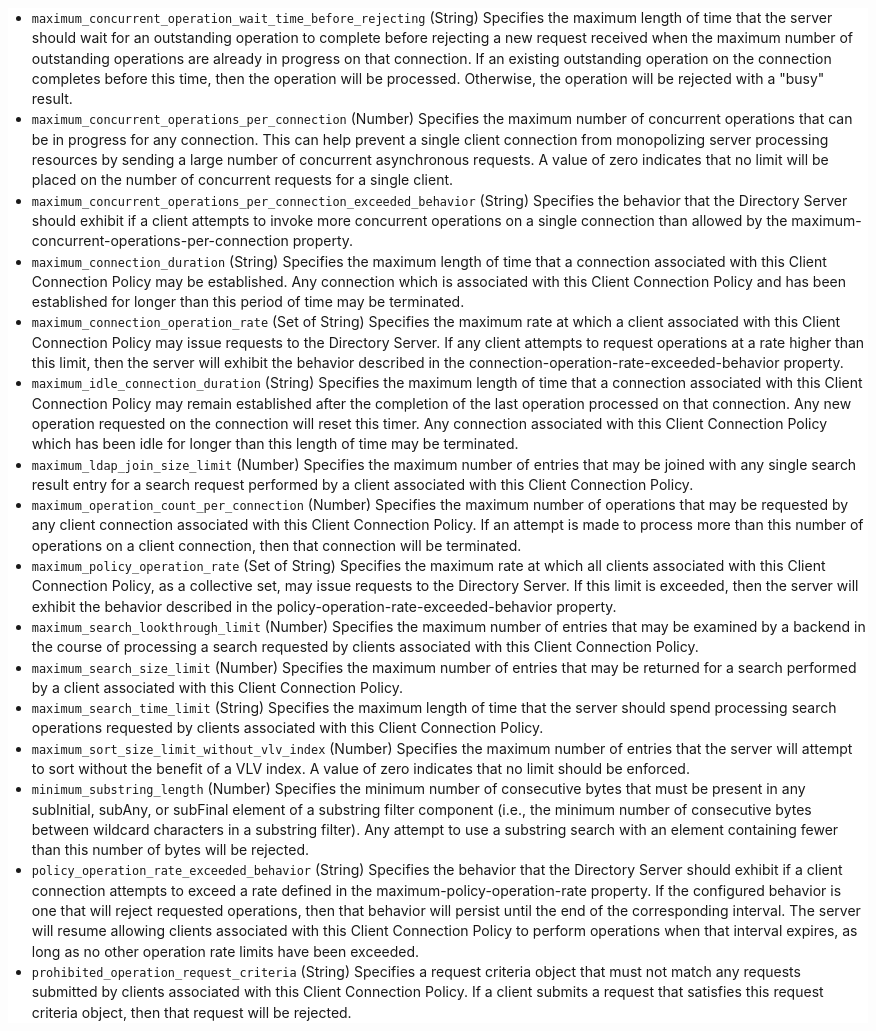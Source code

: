 - `maximum_concurrent_operation_wait_time_before_rejecting` (String) Specifies the maximum length of time that the server should wait for an outstanding operation to complete before rejecting a new request received when the maximum number of outstanding operations are already in progress on that connection. If an existing outstanding operation on the connection completes before this time, then the operation will be processed. Otherwise, the operation will be rejected with a "busy" result.
- `maximum_concurrent_operations_per_connection` (Number) Specifies the maximum number of concurrent operations that can be in progress for any connection. This can help prevent a single client connection from monopolizing server processing resources by sending a large number of concurrent asynchronous requests. A value of zero indicates that no limit will be placed on the number of concurrent requests for a single client.
- `maximum_concurrent_operations_per_connection_exceeded_behavior` (String) Specifies the behavior that the Directory Server should exhibit if a client attempts to invoke more concurrent operations on a single connection than allowed by the maximum-concurrent-operations-per-connection property.
- `maximum_connection_duration` (String) Specifies the maximum length of time that a connection associated with this Client Connection Policy may be established. Any connection which is associated with this Client Connection Policy and has been established for longer than this period of time may be terminated.
- `maximum_connection_operation_rate` (Set of String) Specifies the maximum rate at which a client associated with this Client Connection Policy may issue requests to the Directory Server. If any client attempts to request operations at a rate higher than this limit, then the server will exhibit the behavior described in the connection-operation-rate-exceeded-behavior property.
- `maximum_idle_connection_duration` (String) Specifies the maximum length of time that a connection associated with this Client Connection Policy may remain established after the completion of the last operation processed on that connection. Any new operation requested on the connection will reset this timer. Any connection associated with this Client Connection Policy which has been idle for longer than this length of time may be terminated.
- `maximum_ldap_join_size_limit` (Number) Specifies the maximum number of entries that may be joined with any single search result entry for a search request performed by a client associated with this Client Connection Policy.
- `maximum_operation_count_per_connection` (Number) Specifies the maximum number of operations that may be requested by any client connection associated with this Client Connection Policy. If an attempt is made to process more than this number of operations on a client connection, then that connection will be terminated.
- `maximum_policy_operation_rate` (Set of String) Specifies the maximum rate at which all clients associated with this Client Connection Policy, as a collective set, may issue requests to the Directory Server. If this limit is exceeded, then the server will exhibit the behavior described in the policy-operation-rate-exceeded-behavior property.
- `maximum_search_lookthrough_limit` (Number) Specifies the maximum number of entries that may be examined by a backend in the course of processing a search requested by clients associated with this Client Connection Policy.
- `maximum_search_size_limit` (Number) Specifies the maximum number of entries that may be returned for a search performed by a client associated with this Client Connection Policy.
- `maximum_search_time_limit` (String) Specifies the maximum length of time that the server should spend processing search operations requested by clients associated with this Client Connection Policy.
- `maximum_sort_size_limit_without_vlv_index` (Number) Specifies the maximum number of entries that the server will attempt to sort without the benefit of a VLV index. A value of zero indicates that no limit should be enforced.
- `minimum_substring_length` (Number) Specifies the minimum number of consecutive bytes that must be present in any subInitial, subAny, or subFinal element of a substring filter component (i.e., the minimum number of consecutive bytes between wildcard characters in a substring filter). Any attempt to use a substring search with an element containing fewer than this number of bytes will be rejected.
- `policy_operation_rate_exceeded_behavior` (String) Specifies the behavior that the Directory Server should exhibit if a client connection attempts to exceed a rate defined in the maximum-policy-operation-rate property. If the configured behavior is one that will reject requested operations, then that behavior will persist until the end of the corresponding interval. The server will resume allowing clients associated with this Client Connection Policy to perform operations when that interval expires, as long as no other operation rate limits have been exceeded.
- `prohibited_operation_request_criteria` (String) Specifies a request criteria object that must not match any requests submitted by clients associated with this Client Connection Policy. If a client submits a request that satisfies this request criteria object, then that request will be rejected.